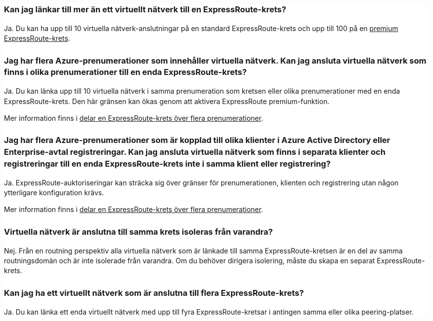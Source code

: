 ### <a name="can-i-link-to-more-than-one-virtual-network-to-an-expressroute-circuit"></a>Kan jag länkar till mer än ett virtuellt nätverk till en ExpressRoute-krets?

Ja. Du kan ha upp till 10 virtuella nätverk-anslutningar på en standard ExpressRoute-krets och upp till 100 på en [premium ExpressRoute-krets](#expressroute-premium). 

### <a name="i-have-multiple-azure-subscriptions-that-contain-virtual-networks-can-i-connect-virtual-networks-that-are-in-separate-subscriptions-to-a-single-expressroute-circuit"></a>Jag har flera Azure-prenumerationer som innehåller virtuella nätverk. Kan jag ansluta virtuella nätverk som finns i olika prenumerationer till en enda ExpressRoute-krets?

Ja. Du kan länka upp till 10 virtuella nätverk i samma prenumeration som kretsen eller olika prenumerationer med en enda ExpressRoute-krets. Den här gränsen kan ökas genom att aktivera ExpressRoute premium-funktion.

Mer information finns i [delar en ExpressRoute-krets över flera prenumerationer](expressroute-howto-linkvnet-arm.md).

### <a name="i-have-multiple-azure-subscriptions-associated-to-different-azure-active-directory-tenants-or-enterprise-agreement-enrollments-can-i-connect-virtual-networks-that-are-in-separate-tenants-and-enrollments-to-a-single-expressroute-circuit-not-in-the-same-tenant-or-enrollment"></a>Jag har flera Azure-prenumerationer som är kopplad till olika klienter i Azure Active Directory eller Enterprise-avtal registreringar. Kan jag ansluta virtuella nätverk som finns i separata klienter och registreringar till en enda ExpressRoute-krets inte i samma klient eller registrering?

Ja. ExpressRoute-auktoriseringar kan sträcka sig över gränser för prenumerationen, klienten och registrering utan någon ytterligare konfiguration krävs. 

Mer information finns i [delar en ExpressRoute-krets över flera prenumerationer](expressroute-howto-linkvnet-arm.md).

### <a name="are-virtual-networks-connected-to-the-same-circuit-isolated-from-each-other"></a>Virtuella nätverk är anslutna till samma krets isoleras från varandra?

Nej. Från en routning perspektiv alla virtuella nätverk som är länkade till samma ExpressRoute-kretsen är en del av samma routningsdomän och är inte isolerade från varandra. Om du behöver dirigera isolering, måste du skapa en separat ExpressRoute-krets.

### <a name="can-i-have-one-virtual-network-connected-to-more-than-one-expressroute-circuit"></a>Kan jag ha ett virtuellt nätverk som är anslutna till flera ExpressRoute-krets?

Ja. Du kan länka ett enda virtuellt nätverk med upp till fyra ExpressRoute-kretsar i antingen samma eller olika peering-platser. 
